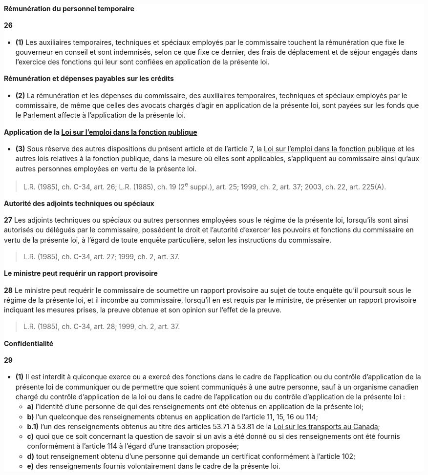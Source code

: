 



**Rémunération du personnel temporaire**

**26** 

- **(1)** Les auxiliaires temporaires, techniques et spéciaux employés par le commissaire touchent la rémunération que fixe le gouverneur en conseil et sont indemnisés, selon ce que fixe ce dernier, des frais de déplacement et de séjour engagés dans l’exercice des fonctions qui leur sont confiées en application de la présente loi.

**Rémunération et dépenses payables sur les crédits**

- **(2)** La rémunération et les dépenses du commissaire, des auxiliaires temporaires, techniques et spéciaux employés par le commissaire, de même que celles des avocats chargés d’agir en application de la présente loi, sont payées sur les fonds que le Parlement affecte à l’application de la présente loi.

**Application de la [Loi sur l’emploi dans la fonction publique](/fr/Lois/Lois%20du%20Canada/2003/ch.%2022,%20art.%2012%20et%2013%20.md)**

- **(3)** Sous réserve des autres dispositions du présent article et de l’article 7, la [Loi sur l’emploi dans la fonction publique](/fr/Lois/Lois%20du%20Canada/2003/ch.%2022,%20art.%2012%20et%2013%20.md) et les autres lois relatives à la fonction publique, dans la mesure où elles sont applicables, s’appliquent au commissaire ainsi qu’aux autres personnes employées en vertu de la présente loi.
> L.R. (1985), ch. C-34, art. 26; L.R. (1985), ch. 19 (2<sup>e</sup> suppl.), art. 25; 1999, ch. 2, art. 37; 2003, ch. 22, art. 225(A).





**Autorité des adjoints techniques ou spéciaux**

**27** Les adjoints techniques ou spéciaux ou autres personnes employées sous le régime de la présente loi, lorsqu’ils sont ainsi autorisés ou délégués par le commissaire, possèdent le droit et l’autorité d’exercer les pouvoirs et fonctions du commissaire en vertu de la présente loi, à l’égard de toute enquête particulière, selon les instructions du commissaire.
> L.R. (1985), ch. C-34, art. 27; 1999, ch. 2, art. 37.





**Le ministre peut requérir un rapport provisoire**

**28** Le ministre peut requérir le commissaire de soumettre un rapport provisoire au sujet de toute enquête qu’il poursuit sous le régime de la présente loi, et il incombe au commissaire, lorsqu’il en est requis par le ministre, de présenter un rapport provisoire indiquant les mesures prises, la preuve obtenue et son opinion sur l’effet de la preuve.
> L.R. (1985), ch. C-34, art. 28; 1999, ch. 2, art. 37.





**Confidentialité**

**29** 

- **(1)** Il est interdit à quiconque exerce ou a exercé des fonctions dans le cadre de l’application ou du contrôle d’application de la présente loi de communiquer ou de permettre que soient communiqués à une autre personne, sauf à un organisme canadien chargé du contrôle d’application de la loi ou dans le cadre de l’application ou du contrôle d’application de la présente loi :
	- **a)** l’identité d’une personne de qui des renseignements ont été obtenus en application de la présente loi;
	- **b)** l’un quelconque des renseignements obtenus en application de l’article 11, 15, 16 ou 114;
	- **b.1)** l’un des renseignements obtenus au titre des articles 53.71 à 53.81 de la [Loi sur les transports au Canada](/fr/Lois/Lois%20du%20Canada/1996/ch.%2010.md);
	- **c)** quoi que ce soit concernant la question de savoir si un avis a été donné ou si des renseignements ont été fournis conformément à l’article 114 à l’égard d’une transaction proposée;
	- **d)** tout renseignement obtenu d’une personne qui demande un certificat conformément à l’article 102;
	- **e)** des renseignements fournis volontairement dans le cadre de la présente loi.
